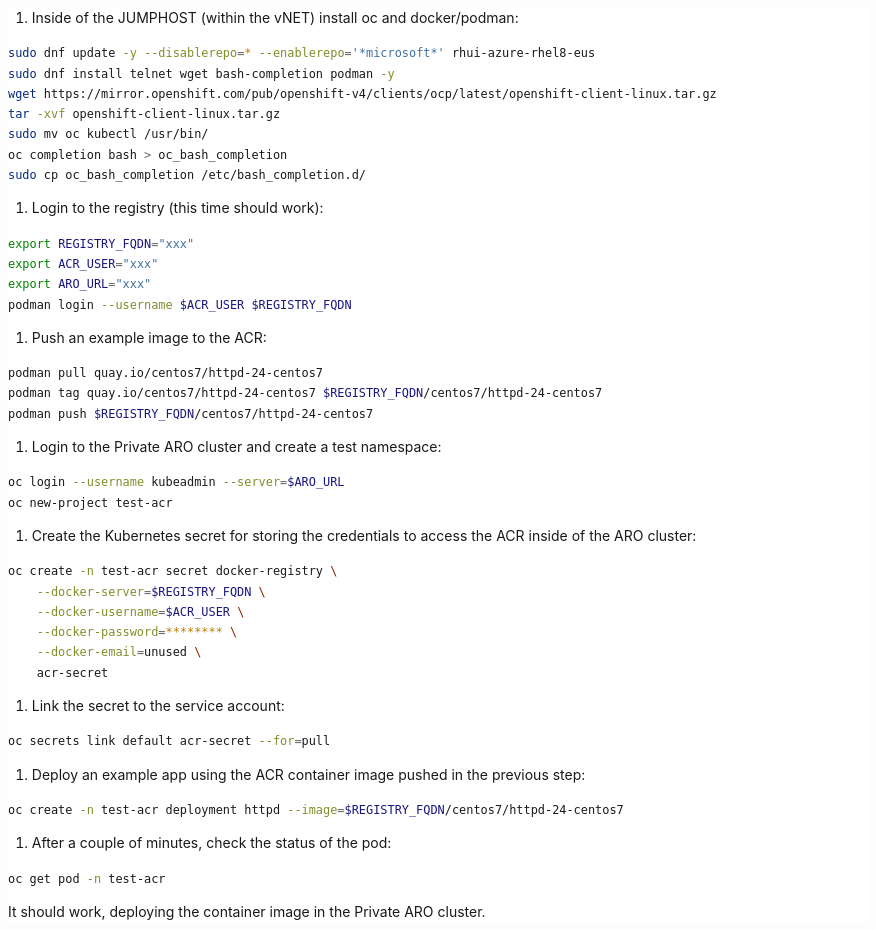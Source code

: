 1. Inside of the JUMPHOST (within the vNET) install oc and docker/podman:

  ```bash
  sudo dnf update -y --disablerepo=* --enablerepo='*microsoft*' rhui-azure-rhel8-eus
  sudo dnf install telnet wget bash-completion podman -y
  wget https://mirror.openshift.com/pub/openshift-v4/clients/ocp/latest/openshift-client-linux.tar.gz
  tar -xvf openshift-client-linux.tar.gz
  sudo mv oc kubectl /usr/bin/
  oc completion bash > oc_bash_completion
  sudo cp oc_bash_completion /etc/bash_completion.d/
  ```

1. Login to the registry (this time should work):

  ```bash
  export REGISTRY_FQDN="xxx"
  export ACR_USER="xxx"
  export ARO_URL="xxx"
  podman login --username $ACR_USER $REGISTRY_FQDN 
  ```

1. Push an example image to the ACR:

  ```bash
  podman pull quay.io/centos7/httpd-24-centos7
  podman tag quay.io/centos7/httpd-24-centos7 $REGISTRY_FQDN/centos7/httpd-24-centos7
  podman push $REGISTRY_FQDN/centos7/httpd-24-centos7
  ```

1. Login to the Private ARO cluster and create a test namespace: 

  ```bash
  oc login --username kubeadmin --server=$ARO_URL
  oc new-project test-acr
  ```

1. Create the Kubernetes secret for storing the credentials to access the ACR inside of the ARO cluster:

  ```bash
  oc create -n test-acr secret docker-registry \
      --docker-server=$REGISTRY_FQDN \
      --docker-username=$ACR_USER \
      --docker-password=******** \
      --docker-email=unused \
      acr-secret
  ```

1. Link the secret to the service account:

  ```bash
  oc secrets link default acr-secret --for=pull
  ```

1. Deploy an example app using the ACR container image pushed in the previous step:

```bash
oc create -n test-acr deployment httpd --image=$REGISTRY_FQDN/centos7/httpd-24-centos7
```

1. After a couple of minutes, check the status of the pod:

```bash
oc get pod -n test-acr
```

It should work, deploying the container image in the Private ARO cluster.
